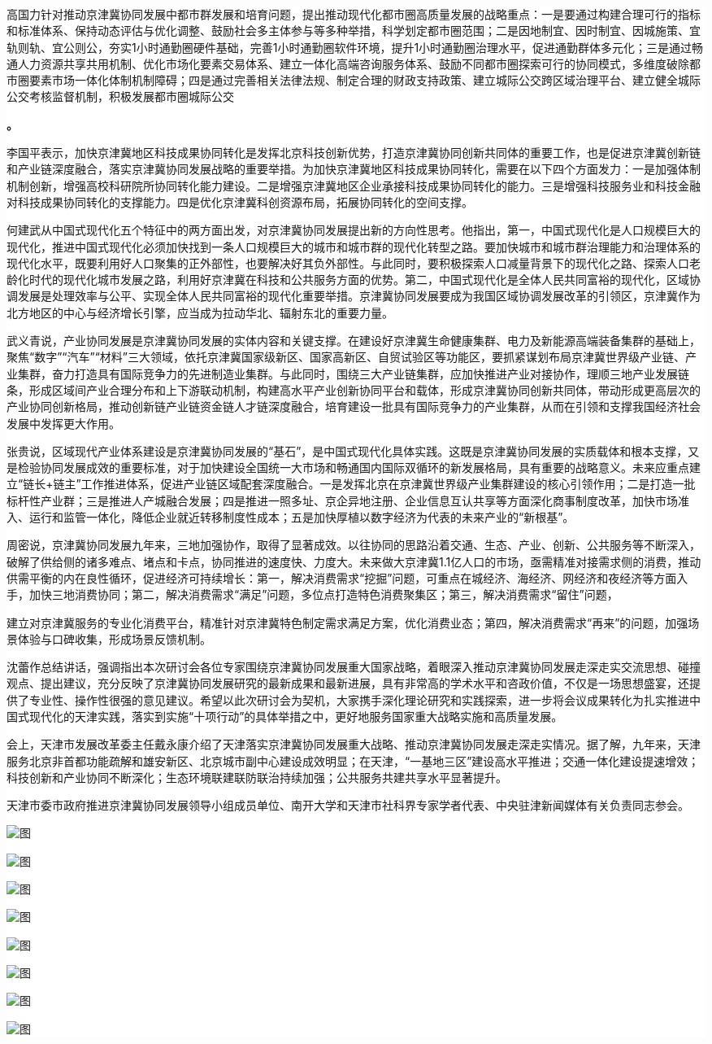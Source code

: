 高国力针对推动京津冀协同发展中都市群发展和培育问题，提出推动现代化都市圈高质量发展的战略重点：一是要通过构建合理可行的指标和标准体系、保持动态评估与优化调整、鼓励社会多主体参与等多种举措，科学划定都市圈范围；二是因地制宜、因时制宜、因城施策、宜轨则轨、宜公则公，夯实1小时通勤圈硬件基础，完善1小时通勤圈软件环境，提升1小时通勤圈治理水平，促进通勤群体多元化；三是通过畅通人力资源共享共用机制、优化市场化要素交易体系、建立一体化高端咨询服务体系、鼓励不同都市圈探索可行的协同模式，多维度破除都市圈要素市场一体化体制机制障碍；四是通过完善相关法律法规、制定合理的财政支持政策、建立城际公交跨区域治理平台、建立健全城际公交考核监督机制，积极发展都市圈城际公交

**。**

李国平表示，加快京津冀地区科技成果协同转化是发挥北京科技创新优势，打造京津冀协同创新共同体的重要工作，也是促进京津冀创新链和产业链深度融合，落实京津冀协同发展战略的重要举措。为加快京津冀地区科技成果协同转化，需要在以下四个方面发力：一是加强体制机制创新，增强高校科研院所协同转化能力建设。二是增强京津冀地区企业承接科技成果协同转化的能力。三是增强科技服务业和科技金融对科技成果协同转化的支撑能力。四是优化京津冀科创资源布局，拓展协同转化的空间支撑。

何建武从中国式现代化五个特征中的两方面出发，对京津冀协同发展提出新的方向性思考。他指出，第一，中国式现代化是人口规模巨大的现代化，推进中国式现代化必须加快找到一条人口规模巨大的城市和城市群的现代化转型之路。要加快城市和城市群治理能力和治理体系的现代化水平，既要利用好人口聚集的正外部性，也要解决好其负外部性。与此同时，要积极探索人口减量背景下的现代化之路、探索人口老龄化时代的现代化城市发展之路，利用好京津冀在科技和公共服务方面的优势。第二，中国式现代化是全体人民共同富裕的现代化，区域协调发展是处理效率与公平、实现全体人民共同富裕的现代化重要举措。京津冀协同发展要成为我国区域协调发展改革的引领区，京津冀作为北方地区的中心与经济增长引擎，应当成为拉动华北、辐射东北的重要力量。

武义青说，产业协同发展是京津冀协同发展的实体内容和关键支撑。在建设好京津冀生命健康集群、电力及新能源高端装备集群的基础上，聚焦“数字”“汽车”“材料”三大领域，依托京津冀国家级新区、国家高新区、自贸试验区等功能区，要抓紧谋划布局京津冀世界级产业链、产业集群，奋力打造具有国际竞争力的先进制造业集群。与此同时，围绕三大产业链集群，应加快推进产业对接协作，理顺三地产业发展链条，形成区域间产业合理分布和上下游联动机制，构建高水平产业创新协同平台和载体，形成京津冀协同创新共同体，带动形成更高层次的产业协同创新格局，推动创新链产业链资金链人才链深度融合，培育建设一批具有国际竞争力的产业集群，从而在引领和支撑我国经济社会发展中发挥更大作用。

张贵说，区域现代产业体系建设是京津冀协同发展的“基石”，是中国式现代化具体实践。这既是京津冀协同发展的实质载体和根本支撑，又是检验协同发展成效的重要标准，对于加快建设全国统一大市场和畅通国内国际双循环的新发展格局，具有重要的战略意义。未来应重点建立“链长+链主”工作推进体系，促进产业链区域配套深度融合。一是发挥北京在京津冀世界级产业集群建设的核心引领作用；二是打造一批标杆性产业群；三是推进人产城融合发展；四是推进一照多址、京企异地注册、企业信息互认共享等方面深化商事制度改革，加快市场准入、运行和监管一体化，降低企业就近转移制度性成本；五是加快厚植以数字经济为代表的未来产业的“新根基”。

周密说，京津冀协同发展九年来，三地加强协作，取得了显著成效。以往协同的思路沿着交通、生态、产业、创新、公共服务等不断深入，破解了供给侧的诸多难点、堵点和卡点，协同推进的速度快、力度大。未来做大京津冀1.1亿人口的市场，亟需精准对接需求侧的消费，推动供需平衡的内在良性循环，促进经济可持续增长：第一，解决消费需求“挖掘”问题，可重点在城经济、海经济、网经济和夜经济等方面入手，加快三地消费协同；第二，解决消费需求“满足”问题，多位点打造特色消费聚集区；第三，解决消费需求“留住”问题，

建立对京津冀服务的专业化消费平台，精准针对京津冀特色制定需求满足方案，优化消费业态；第四，解决消费需求“再来”的问题，加强场景体验与口碑收集，形成场景反馈机制。

沈蕾作总结讲话，强调指出本次研讨会各位专家围绕京津冀协同发展重大国家战略，着眼深入推动京津冀协同发展走深走实交流思想、碰撞观点、提出建议，充分反映了京津冀协同发展研究的最新成果和最新进展，具有非常高的学术水平和咨政价值，不仅是一场思想盛宴，还提供了专业性、操作性很强的意见建议。希望以此次研讨会为契机，大家携手深化理论研究和实践探索，进一步将会议成果转化为扎实推进中国式现代化的天津实践，落实到实施“十项行动”的具体举措之中，更好地服务国家重大战略实施和高质量发展。

会上，天津市发展改革委主任戴永康介绍了天津落实京津冀协同发展重大战略、推动京津冀协同发展走深走实情况。据了解，九年来，天津服务北京非首都功能疏解和雄安新区、北京城市副中心建设成效明显；在天津，“一基地三区”建设高水平推进；交通一体化建设提速增效；科技创新和产业协同不断深化；生态环境联建联防联治持续加强；公共服务共建共享水平显著提升。

天津市委市政府推进京津冀协同发展领导小组成员单位、南开大学和天津市社科界专家学者代表、中央驻津新闻媒体有关负责同志参会。

![图](http://news.nankai.edu.cn/ywsd/system/2023/02/26/g)

![图](http://news.nankai.edu.cn/ywsd/system/2023/02/26/p)

![图](http://news.nankai.edu.cn/ywsd/system/2023/02/26/j)

![图](http://news.nankai.edu.cn/ywsd/system/2023/02/26/)

![图](http://news.nankai.edu.cn/ywsd/system/2023/02/26/3)

![图](http://news.nankai.edu.cn/ywsd/system/2023/02/26/5)

![图](http://news.nankai.edu.cn/ywsd/system/2023/02/26/f)

![图](http://news.nankai.edu.cn/ywsd/system/2023/02/26/2)
